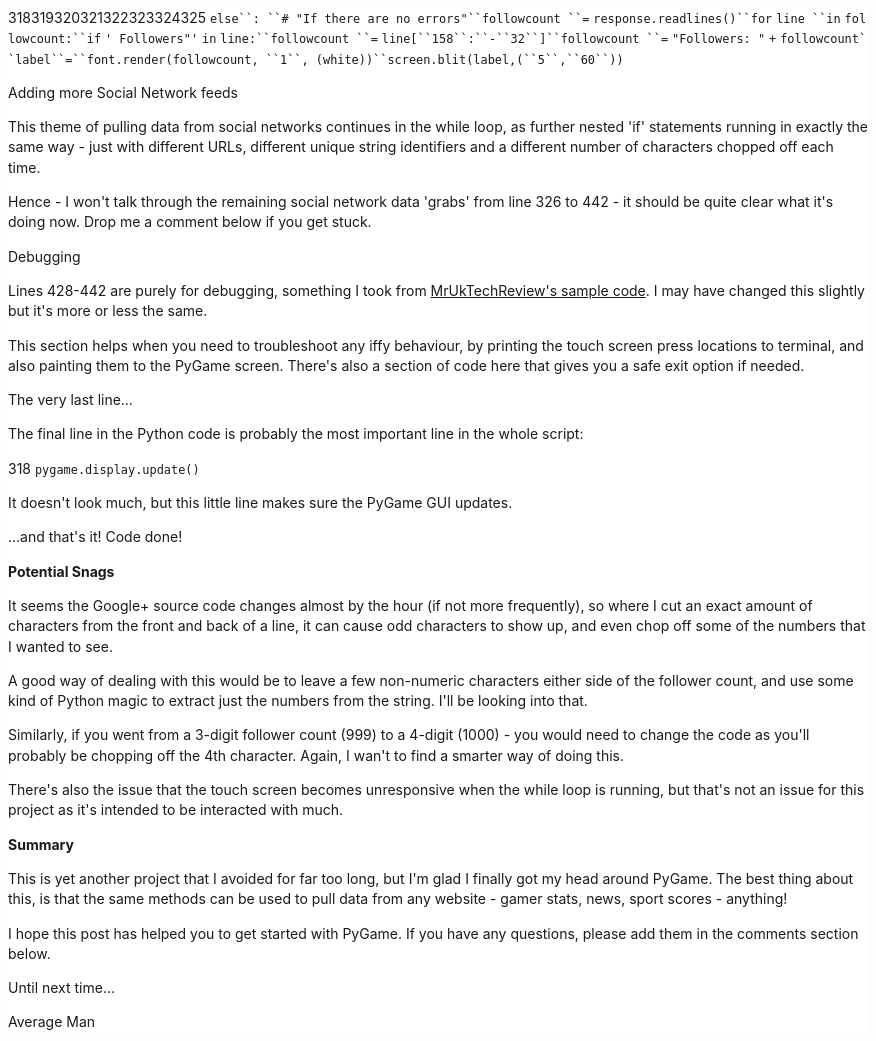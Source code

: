 318319320321322323324325
`else``: ``# "If there are no errors"``followcount ``=` `response.readlines()``for` `line ``in` `followcount:``if` `' Followers"'` `in` `line:``followcount ``=` `line[``158``:``-``32``]``followcount ``=` `"Followers: "` `+` `followcount``label``=``font.render(followcount, ``1``, (white))``screen.blit(label,(``5``,``60``))`

Adding more Social Network feeds

This theme of pulling data from social networks continues in the while loop, as further nested 'if' statements running in exactly the same way - just with different URLs, different unique string identifiers and a different number of characters chopped off each time.

Hence - I won't talk through the remaining social network data 'grabs' from line 326 to 442 - it should be quite clear what it's doing now. Drop me a comment below if you get stuck.

Debugging

Lines 428-442 are purely for debugging, something I took from [MrUkTechReview's sample code](http://home.uktechreviews.com/Raspberry/Pi%20blog/files/pygame-menu.html). I may have changed this slightly but it's more or less the same.

This section helps when you need to troubleshoot any iffy behaviour, by printing the touch screen press locations to terminal, and also painting them to the PyGame screen. There's also a section of code here that gives you a safe exit option if needed.

The very last line…

The final line in the Python code is probably the most important line in the whole script:

318
`pygame.display.update()`

It doesn't look much, but this little line makes sure the PyGame GUI updates.

…and that's it! Code done!

**Potential Snags**

It seems the Google+ source code changes almost by the hour (if not more frequently), so where I cut an exact amount of characters from the front and back of a line, it can cause odd characters to show up, and even chop off some of the numbers that I wanted to see.

A good way of dealing with this would be to leave a few non-numeric characters either side of the follower count, and use some kind of Python magic to extract just the numbers from the string. I'll be looking into that.

Similarly, if you went from a 3-digit follower count (999) to a 4-digit (1000) - you would need to change the code as you'll probably be chopping off the 4th character. Again, I wan't to find a smarter way of doing this.

There's also the issue that the touch screen becomes unresponsive when the while loop is running, but that's not an issue for this project as it's intended to be interacted with much.

**Summary**

This is yet another project that I avoided for far too long, but I'm glad I finally got my head around PyGame. The best thing about this, is that the same methods can be used to pull data from any website - gamer stats, news, sport scores - anything!

I hope this post has helped you to get started with PyGame. If you have any questions, please add them in the comments section below.

Until next time…

Average Man
